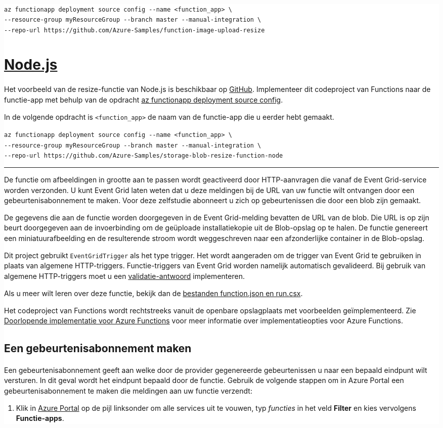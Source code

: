```azurecli-interactive
az functionapp deployment source config --name <function_app> \
--resource-group myResourceGroup --branch master --manual-integration \
--repo-url https://github.com/Azure-Samples/function-image-upload-resize
```

# <a name="nodejstabnodejs"></a>[Node.js](#tab/nodejs)
Het voorbeeld van de resize-functie van Node.js is beschikbaar op [GitHub](https://github.com/Azure-Samples/storage-blob-resize-function-node). Implementeer dit codeproject van Functions naar de functie-app met behulp van de opdracht [az functionapp deployment source config](/cli/azure/functionapp/deployment/source#config).

In de volgende opdracht is `<function_app>` de naam van de functie-app die u eerder hebt gemaakt.

```azurecli-interactive
az functionapp deployment source config --name <function_app> \
--resource-group myResourceGroup --branch master --manual-integration \
--repo-url https://github.com/Azure-Samples/storage-blob-resize-function-node
```
---

De functie om afbeeldingen in grootte aan te passen wordt geactiveerd door HTTP-aanvragen die vanaf de Event Grid-service worden verzonden. U kunt Event Grid laten weten dat u deze meldingen bij de URL van uw functie wilt ontvangen door een gebeurtenisabonnement te maken. Voor deze zelfstudie abonneert u zich op gebeurtenissen die door een blob zijn gemaakt.

De gegevens die aan de functie worden doorgegeven in de Event Grid-melding bevatten de URL van de blob. Die URL is op zijn beurt doorgegeven aan de invoerbinding om de geüploade installatiekopie uit de Blob-opslag op te halen. De functie genereert een miniatuurafbeelding en de resulterende stroom wordt weggeschreven naar een afzonderlijke container in de Blob-opslag. 

Dit project gebruikt `EventGridTrigger` als het type trigger. Het wordt aangeraden om de trigger van Event Grid te gebruiken in plaats van algemene HTTP-triggers. Functie-triggers van Event Grid worden namelijk automatisch gevalideerd. Bij gebruik van algemene HTTP-triggers moet u een [validatie-antwoord](security-authentication.md#webhook-event-delivery) implementeren.

Als u meer wilt leren over deze functie, bekijk dan de [bestanden function.json en run.csx](https://github.com/Azure-Samples/function-image-upload-resize/tree/master/imageresizerfunc).
 
Het codeproject van Functions wordt rechtstreeks vanuit de openbare opslagplaats met voorbeelden geïmplementeerd. Zie [Doorlopende implementatie voor Azure Functions](../azure-functions/functions-continuous-deployment.md) voor meer informatie over implementatieopties voor Azure Functions.

## <a name="create-an-event-subscription"></a>Een gebeurtenisabonnement maken

Een gebeurtenisabonnement geeft aan welke door de provider gegenereerde gebeurtenissen u naar een bepaald eindpunt wilt versturen. In dit geval wordt het eindpunt bepaald door de functie. Gebruik de volgende stappen om in Azure Portal een gebeurtenisabonnement te maken die meldingen aan uw functie verzendt: 

1. Klik in [Azure Portal](https://portal.azure.com) op de pijl linksonder om alle services uit te vouwen, typ *functies* in het veld **Filter** en kies vervolgens **Functie-apps**. 
